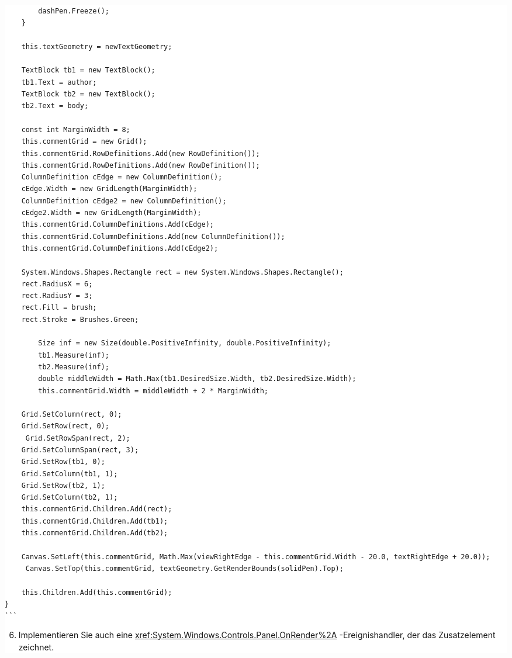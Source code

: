             dashPen.Freeze();  
        }  
  
        this.textGeometry = newTextGeometry;  
  
        TextBlock tb1 = new TextBlock();  
        tb1.Text = author;  
        TextBlock tb2 = new TextBlock();  
        tb2.Text = body;  
  
        const int MarginWidth = 8;  
        this.commentGrid = new Grid();  
        this.commentGrid.RowDefinitions.Add(new RowDefinition());  
        this.commentGrid.RowDefinitions.Add(new RowDefinition());  
        ColumnDefinition cEdge = new ColumnDefinition();  
        cEdge.Width = new GridLength(MarginWidth);  
        ColumnDefinition cEdge2 = new ColumnDefinition();  
        cEdge2.Width = new GridLength(MarginWidth);  
        this.commentGrid.ColumnDefinitions.Add(cEdge);  
        this.commentGrid.ColumnDefinitions.Add(new ColumnDefinition());  
        this.commentGrid.ColumnDefinitions.Add(cEdge2);  
  
        System.Windows.Shapes.Rectangle rect = new System.Windows.Shapes.Rectangle();  
        rect.RadiusX = 6;  
        rect.RadiusY = 3;  
        rect.Fill = brush;  
        rect.Stroke = Brushes.Green;  
  
            Size inf = new Size(double.PositiveInfinity, double.PositiveInfinity);  
            tb1.Measure(inf);  
            tb2.Measure(inf);  
            double middleWidth = Math.Max(tb1.DesiredSize.Width, tb2.DesiredSize.Width);  
            this.commentGrid.Width = middleWidth + 2 * MarginWidth;  
  
        Grid.SetColumn(rect, 0);  
        Grid.SetRow(rect, 0);  
         Grid.SetRowSpan(rect, 2);  
        Grid.SetColumnSpan(rect, 3);  
        Grid.SetRow(tb1, 0);  
        Grid.SetColumn(tb1, 1);  
        Grid.SetRow(tb2, 1);  
        Grid.SetColumn(tb2, 1);  
        this.commentGrid.Children.Add(rect);  
        this.commentGrid.Children.Add(tb1);  
        this.commentGrid.Children.Add(tb2);  
  
        Canvas.SetLeft(this.commentGrid, Math.Max(viewRightEdge - this.commentGrid.Width - 20.0, textRightEdge + 20.0));  
         Canvas.SetTop(this.commentGrid, textGeometry.GetRenderBounds(solidPen).Top);  
  
        this.Children.Add(this.commentGrid);  
    }  
    ```  
  
6. Implementieren Sie auch eine <xref:System.Windows.Controls.Panel.OnRender%2A> -Ereignishandler, der das Zusatzelement zeichnet.  
  